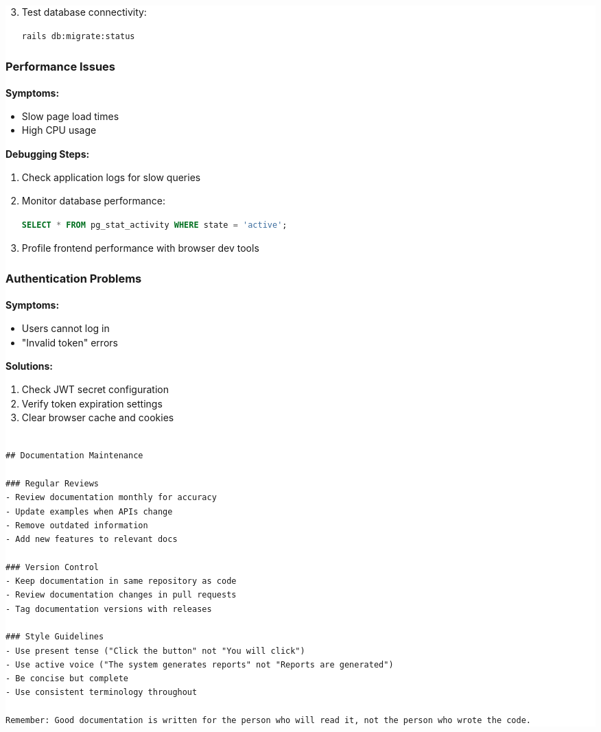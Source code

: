 3. Test database connectivity:
   ```bash
   rails db:migrate:status
   ```

### Performance Issues

**Symptoms:**
- Slow page load times
- High CPU usage

**Debugging Steps:**
1. Check application logs for slow queries
2. Monitor database performance:
   ```sql
   SELECT * FROM pg_stat_activity WHERE state = 'active';
   ```

3. Profile frontend performance with browser dev tools

### Authentication Problems

**Symptoms:**
- Users cannot log in
- "Invalid token" errors

**Solutions:**
1. Check JWT secret configuration
2. Verify token expiration settings
3. Clear browser cache and cookies
```

## Documentation Maintenance

### Regular Reviews
- Review documentation monthly for accuracy
- Update examples when APIs change
- Remove outdated information
- Add new features to relevant docs

### Version Control
- Keep documentation in same repository as code
- Review documentation changes in pull requests
- Tag documentation versions with releases

### Style Guidelines
- Use present tense ("Click the button" not "You will click")
- Use active voice ("The system generates reports" not "Reports are generated")
- Be concise but complete
- Use consistent terminology throughout

Remember: Good documentation is written for the person who will read it, not the person who wrote the code.